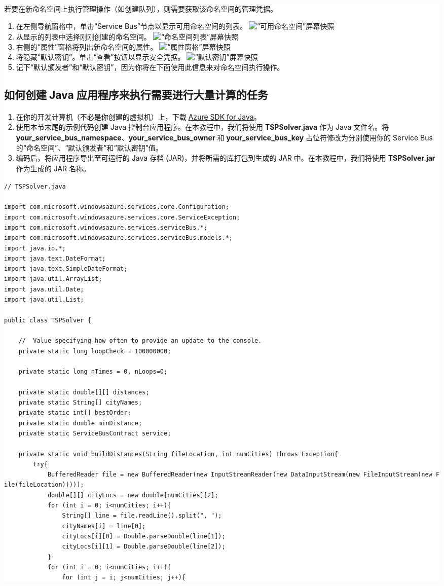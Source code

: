 若要在新命名空间上执行管理操作（如创建队列），则需要获取该命名空间的管理凭据。

1.  在左侧导航窗格中，单击“Service Bus”节点以显示可用命名空间的列表。
    ![“可用命名空间”屏幕快照][avail_namespaces]
2.  从显示的列表中选择刚刚创建的命名空间。
    ![“命名空间列表”屏幕快照][namespace_list]
3.  右侧的“属性”窗格将列出新命名空间的属性。
    ![“属性窗格”屏幕快照][properties_pane]
4.  将隐藏“默认密钥”。单击“查看”按钮以显示安全凭据。
    ![“默认密钥”屏幕快照][default_key]
5.  记下“默认颁发者”和“默认密钥”，因为你将在下面使用此信息来对命名空间执行操作。

## 如何创建 Java 应用程序来执行需要进行大量计算的任务

1. 在你的开发计算机（不必是你创建的虚拟机）上，下载 [Azure SDK for Java](/develop/java/)。
2. 使用本节末尾的示例代码创建 Java 控制台应用程序。在本教程中，我们将使用 **TSPSolver.java** 作为 Java 文件名。将 **your\_service\_bus\_namespace**、**your\_service\_bus\_owner** 和 **your\_service\_bus\_key** 占位符修改为分别使用你的 Service Bus 的“命名空间”、“默认颁发者”和“默认密钥”值。
3. 编码后，将应用程序导出至可运行的 Java 存档 (JAR)，并将所需的库打包到生成的 JAR 中。在本教程中，我们将使用 **TSPSolver.jar** 作为生成的 JAR 名称。

<p/>

```
// TSPSolver.java

import com.microsoft.windowsazure.services.core.Configuration;
import com.microsoft.windowsazure.services.core.ServiceException;
import com.microsoft.windowsazure.services.serviceBus.*;
import com.microsoft.windowsazure.services.serviceBus.models.*;
import java.io.*;
import java.text.DateFormat;
import java.text.SimpleDateFormat;
import java.util.ArrayList;
import java.util.Date;
import java.util.List;

public class TSPSolver {

    //  Value specifying how often to provide an update to the console.
    private static long loopCheck = 100000000;  

    private static long nTimes = 0, nLoops=0;

    private static double[][] distances;
    private static String[] cityNames;
    private static int[] bestOrder;
    private static double minDistance;
    private static ServiceBusContract service;

    private static void buildDistances(String fileLocation, int numCities) throws Exception{
        try{
            BufferedReader file = new BufferedReader(new InputStreamReader(new DataInputStream(new FileInputStream(new File(fileLocation)))));
            double[][] cityLocs = new double[numCities][2];
            for (int i = 0; i<numCities; i++){
                String[] line = file.readLine().split(", ");
                cityNames[i] = line[0];
                cityLocs[i][0] = Double.parseDouble(line[1]);
                cityLocs[i][1] = Double.parseDouble(line[2]);
            }
            for (int i = 0; i<numCities; i++){
                for (int j = i; j<numCities; j++){
```

[solver_output]: ./media/virtual-machines-windows-classic-java-run-compute-intensive-task/WA_JavaTSPSolver.png
[client_output]: ./media/virtual-machines-windows-classic-java-run-compute-intensive-task/WA_JavaTSPClient.png
[svc_bus_node]: ./media/virtual-machines-windows-classic-java-run-compute-intensive-task/SvcBusQueues_02_SvcBusNode.jpg
[create_namespace]: ./media/virtual-machines-windows-classic-java-run-compute-intensive-task/SvcBusQueues_03_CreateNewSvcNamespace.jpg
[avail_namespaces]: ./media/virtual-machines-windows-classic-java-run-compute-intensive-task/SvcBusQueues_04_SvcBusNode_AvailNamespaces.jpg
[namespace_list]: ./media/virtual-machines-windows-classic-java-run-compute-intensive-task/SvcBusQueues_05_NamespaceList.jpg
[properties_pane]: ./media/virtual-machines-windows-classic-java-run-compute-intensive-task/SvcBusQueues_06_PropertiesPane.jpg
[default_key]: ./media/virtual-machines-windows-classic-java-run-compute-intensive-task/SvcBusQueues_07_DefaultKey.jpg
[add_ca_cert]: ../java-add-certificate-ca-store.md